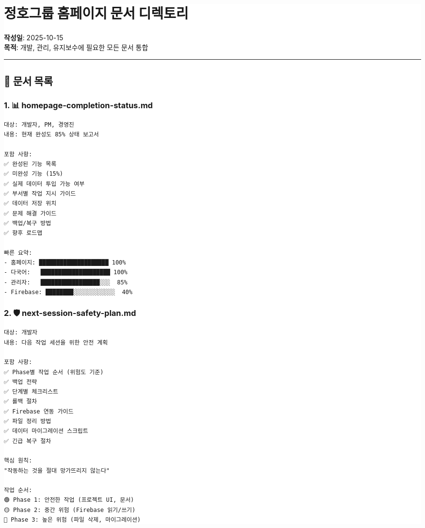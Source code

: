 # 정호그룹 홈페이지 문서 디렉토리

**작성일**: 2025-10-15  
**목적**: 개발, 관리, 유지보수에 필요한 모든 문서 통합

---

## 📂 문서 목록

### 1. 📊 **homepage-completion-status.md**
```
대상: 개발자, PM, 경영진
내용: 현재 완성도 85% 상태 보고서

포함 사항:
✅ 완성된 기능 목록
✅ 미완성 기능 (15%)
✅ 실제 데이터 투입 가능 여부
✅ 부서별 작업 지시 가이드
✅ 데이터 저장 위치
✅ 문제 해결 가이드
✅ 백업/복구 방법
✅ 향후 로드맵

빠른 요약:
- 홈페이지: ████████████████████ 100%
- 다국어:   ████████████████████ 100%
- 관리자:   █████████████████░░░  85%
- Firebase: ████████░░░░░░░░░░░░  40%
```

### 2. 🛡️ **next-session-safety-plan.md**
```
대상: 개발자
내용: 다음 작업 세션을 위한 안전 계획

포함 사항:
✅ Phase별 작업 순서 (위험도 기준)
✅ 백업 전략
✅ 단계별 체크리스트
✅ 롤백 절차
✅ Firebase 연동 가이드
✅ 파일 정리 방법
✅ 데이터 마이그레이션 스크립트
✅ 긴급 복구 절차

핵심 원칙:
"작동하는 것을 절대 망가뜨리지 않는다"

작업 순서:
🟢 Phase 1: 안전한 작업 (프로젝트 UI, 문서)
🟡 Phase 2: 중간 위험 (Firebase 읽기/쓰기)
🔴 Phase 3: 높은 위험 (파일 삭제, 마이그레이션)
```
